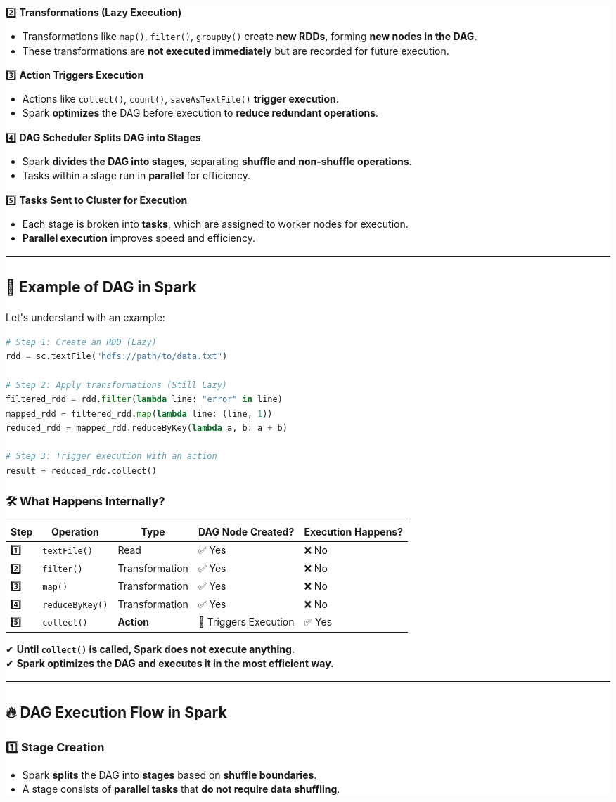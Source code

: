 2️⃣ **Transformations (Lazy Execution)**  
   - Transformations like `map()`, `filter()`, `groupBy()` create **new RDDs**, forming **new nodes in the DAG**.  
   - These transformations are **not executed immediately** but are recorded for future execution.  

3️⃣ **Action Triggers Execution**  
   - Actions like `collect()`, `count()`, `saveAsTextFile()` **trigger execution**.  
   - Spark **optimizes** the DAG before execution to **reduce redundant operations**.  

4️⃣ **DAG Scheduler Splits DAG into Stages**  
   - Spark **divides the DAG into stages**, separating **shuffle and non-shuffle operations**.  
   - Tasks within a stage run in **parallel** for efficiency.  

5️⃣ **Tasks Sent to Cluster for Execution**  
   - Each stage is broken into **tasks**, which are assigned to worker nodes for execution.  
   - **Parallel execution** improves speed and efficiency.  

---

## **📌 Example of DAG in Spark**
Let's understand with an example:

```python
# Step 1: Create an RDD (Lazy)
rdd = sc.textFile("hdfs://path/to/data.txt")

# Step 2: Apply transformations (Still Lazy)
filtered_rdd = rdd.filter(lambda line: "error" in line)
mapped_rdd = filtered_rdd.map(lambda line: (line, 1))
reduced_rdd = mapped_rdd.reduceByKey(lambda a, b: a + b)

# Step 3: Trigger execution with an action
result = reduced_rdd.collect()
```

### **🛠 What Happens Internally?**
| Step | Operation | Type | DAG Node Created? | Execution Happens? |
|------|-----------|------|------------------|-------------------|
| 1️⃣ | `textFile()` | Read | ✅ Yes | ❌ No |
| 2️⃣ | `filter()` | Transformation | ✅ Yes | ❌ No |
| 3️⃣ | `map()` | Transformation | ✅ Yes | ❌ No |
| 4️⃣ | `reduceByKey()` | Transformation | ✅ Yes | ❌ No |
| 5️⃣ | `collect()` | **Action** | 🚀 Triggers Execution | ✅ Yes |

✔ **Until `collect()` is called, Spark does not execute anything.**  
✔ **Spark optimizes the DAG and executes it in the most efficient way.**  

---

## **🔥 DAG Execution Flow in Spark**
### **1️⃣ Stage Creation**
- Spark **splits** the DAG into **stages** based on **shuffle boundaries**.
- A stage consists of **parallel tasks** that **do not require data shuffling**.
